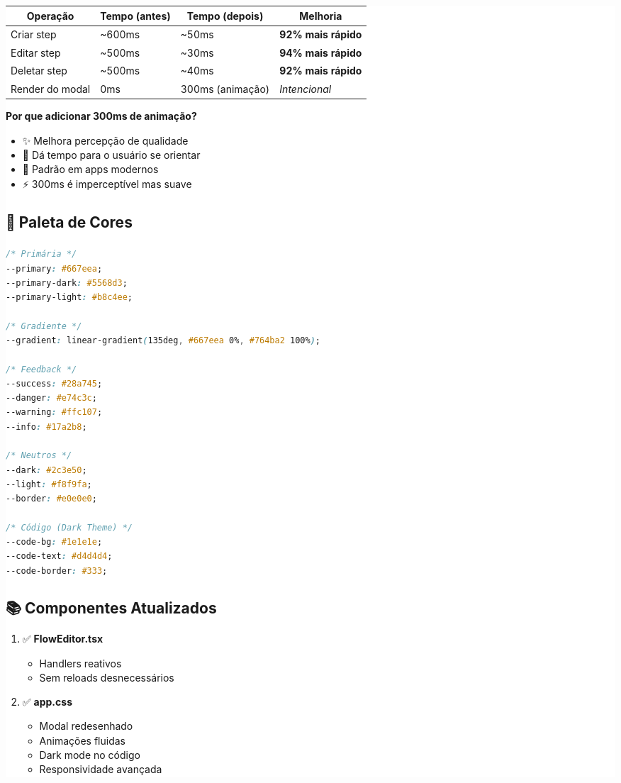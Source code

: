 | Operação | Tempo (antes) | Tempo (depois) | Melhoria |
|----------|---------------|----------------|----------|
| Criar step | ~600ms | ~50ms | **92% mais rápido** |
| Editar step | ~500ms | ~30ms | **94% mais rápido** |
| Deletar step | ~500ms | ~40ms | **92% mais rápido** |
| Render do modal | 0ms | 300ms (animação) | *Intencional* |

**Por que adicionar 300ms de animação?**
- ✨ Melhora percepção de qualidade
- 🎯 Dá tempo para o usuário se orientar
- 📱 Padrão em apps modernos
- ⚡ 300ms é imperceptível mas suave

## 🎨 Paleta de Cores

```css
/* Primária */
--primary: #667eea;
--primary-dark: #5568d3;
--primary-light: #b8c4ee;

/* Gradiente */
--gradient: linear-gradient(135deg, #667eea 0%, #764ba2 100%);

/* Feedback */
--success: #28a745;
--danger: #e74c3c;
--warning: #ffc107;
--info: #17a2b8;

/* Neutros */
--dark: #2c3e50;
--light: #f8f9fa;
--border: #e0e0e0;

/* Código (Dark Theme) */
--code-bg: #1e1e1e;
--code-text: #d4d4d4;
--code-border: #333;
```

## 📚 Componentes Atualizados

1. ✅ **FlowEditor.tsx**
   - Handlers reativos
   - Sem reloads desnecessários

2. ✅ **app.css**
   - Modal redesenhado
   - Animações fluidas
   - Dark mode no código
   - Responsividade avançada
